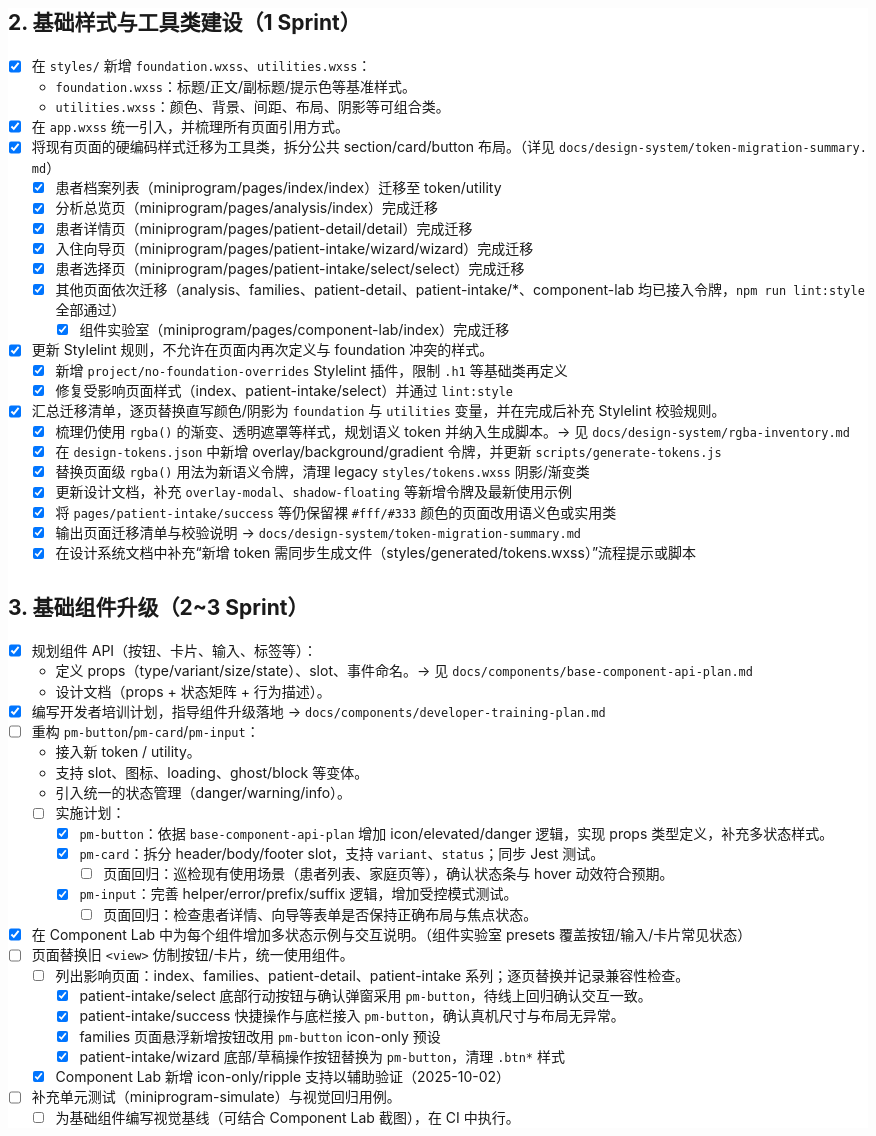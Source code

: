 ## 2. 基础样式与工具类建设（1 Sprint）

- [x] 在 `styles/` 新增 `foundation.wxss`、`utilities.wxss`：
  - `foundation.wxss`：标题/正文/副标题/提示色等基准样式。
  - `utilities.wxss`：颜色、背景、间距、布局、阴影等可组合类。
- [x] 在 `app.wxss` 统一引入，并梳理所有页面引用方式。
- [x] 将现有页面的硬编码样式迁移为工具类，拆分公共 section/card/button 布局。（详见 `docs/design-system/token-migration-summary.md`）
  - [x] 患者档案列表（miniprogram/pages/index/index）迁移至 token/utility
  - [x] 分析总览页（miniprogram/pages/analysis/index）完成迁移
  - [x] 患者详情页（miniprogram/pages/patient-detail/detail）完成迁移
  - [x] 入住向导页（miniprogram/pages/patient-intake/wizard/wizard）完成迁移
  - [x] 患者选择页（miniprogram/pages/patient-intake/select/select）完成迁移
  - [x] 其他页面依次迁移（analysis、families、patient-detail、patient-intake/\*、component-lab 均已接入令牌，`npm run lint:style` 全部通过）
    - [x] 组件实验室（miniprogram/pages/component-lab/index）完成迁移
- [x] 更新 Stylelint 规则，不允许在页面内再次定义与 foundation 冲突的样式。
  - [x] 新增 `project/no-foundation-overrides` Stylelint 插件，限制 `.h1` 等基础类再定义
  - [x] 修复受影响页面样式（index、patient-intake/select）并通过 `lint:style`
- [x] 汇总迁移清单，逐页替换直写颜色/阴影为 `foundation` 与 `utilities` 变量，并在完成后补充 Stylelint 校验规则。
  - [x] 梳理仍使用 `rgba()` 的渐变、透明遮罩等样式，规划语义 token 并纳入生成脚本。→ 见 `docs/design-system/rgba-inventory.md`
  - [x] 在 `design-tokens.json` 中新增 overlay/background/gradient 令牌，并更新 `scripts/generate-tokens.js`
  - [x] 替换页面级 `rgba()` 用法为新语义令牌，清理 legacy `styles/tokens.wxss` 阴影/渐变类
  - [x] 更新设计文档，补充 `overlay-modal`、`shadow-floating` 等新增令牌及最新使用示例
  - [x] 将 `pages/patient-intake/success` 等仍保留裸 `#fff/#333` 颜色的页面改用语义色或实用类
  - [x] 输出页面迁移清单与校验说明 → `docs/design-system/token-migration-summary.md`
  - [x] 在设计系统文档中补充“新增 token 需同步生成文件（styles/generated/tokens.wxss）”流程提示或脚本

## 3. 基础组件升级（2~3 Sprint）

- [x] 规划组件 API（按钮、卡片、输入、标签等）：
  - 定义 props（type/variant/size/state）、slot、事件命名。→ 见 `docs/components/base-component-api-plan.md`
  - 设计文档（props + 状态矩阵 + 行为描述）。
- [x] 编写开发者培训计划，指导组件升级落地 → `docs/components/developer-training-plan.md`
- [ ] 重构 `pm-button`/`pm-card`/`pm-input`：
  - 接入新 token / utility。
  - 支持 slot、图标、loading、ghost/block 等变体。
  - 引入统一的状态管理（danger/warning/info）。
  - [ ] 实施计划：
    - [x] `pm-button`：依据 `base-component-api-plan` 增加 icon/elevated/danger 逻辑，实现 props 类型定义，补充多状态样式。
    - [x] `pm-card`：拆分 header/body/footer slot，支持 `variant`、`status`；同步 Jest 测试。
      - [ ] 页面回归：巡检现有使用场景（患者列表、家庭页等），确认状态条与 hover 动效符合预期。
    - [x] `pm-input`：完善 helper/error/prefix/suffix 逻辑，增加受控模式测试。
      - [ ] 页面回归：检查患者详情、向导等表单是否保持正确布局与焦点状态。
- [x] 在 Component Lab 中为每个组件增加多状态示例与交互说明。（组件实验室 presets 覆盖按钮/输入/卡片常见状态）
- [ ] 页面替换旧 `<view>` 仿制按钮/卡片，统一使用组件。
  - [ ] 列出影响页面：index、families、patient-detail、patient-intake 系列；逐页替换并记录兼容性检查。
    - [x] patient-intake/select 底部行动按钮与确认弹窗采用 `pm-button`，待线上回归确认交互一致。
    - [x] patient-intake/success 快捷操作与底栏接入 `pm-button`，确认真机尺寸与布局无异常。
    - [x] families 页面悬浮新增按钮改用 `pm-button` icon-only 预设
    - [x] patient-intake/wizard 底部/草稿操作按钮替换为 `pm-button`，清理 `.btn*` 样式
  - [x] Component Lab 新增 icon-only/ripple 支持以辅助验证（2025-10-02）
- [ ] 补充单元测试（miniprogram-simulate）与视觉回归用例。
  - [ ] 为基础组件编写视觉基线（可结合 Component Lab 截图），在 CI 中执行。
